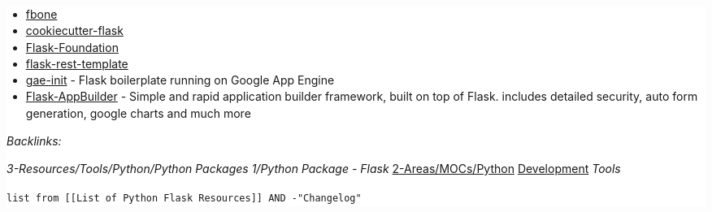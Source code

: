 * [fbone](https://github.com/imwilsonxu/fbone)
* [cookiecutter-flask](https://github.com/sloria/cookiecutter-flask)
* [Flask-Foundation](https://github.com/JackStouffer/Flask-Foundation)
* [flask-rest-template](https://github.com/alexandre/flask-rest-template)
* [gae-init](https://gae-init.appspot.com) - Flask boilerplate running on Google App Engine
* [Flask-AppBuilder](https://github.com/dpgaspar/Flask-AppBuilder) - Simple and rapid application builder framework, built on top of Flask. includes detailed security, auto form generation, google charts and much more

*Backlinks:*

*3-Resources/Tools/Python/Python Packages 1/Python Package - Flask*
[2-Areas/MOCs/Python](../MOCs/Python.md)
[Development](../MOCs/Development.md)
*Tools*

````dataview
list from [[List of Python Flask Resources]] AND -"Changelog"
````
